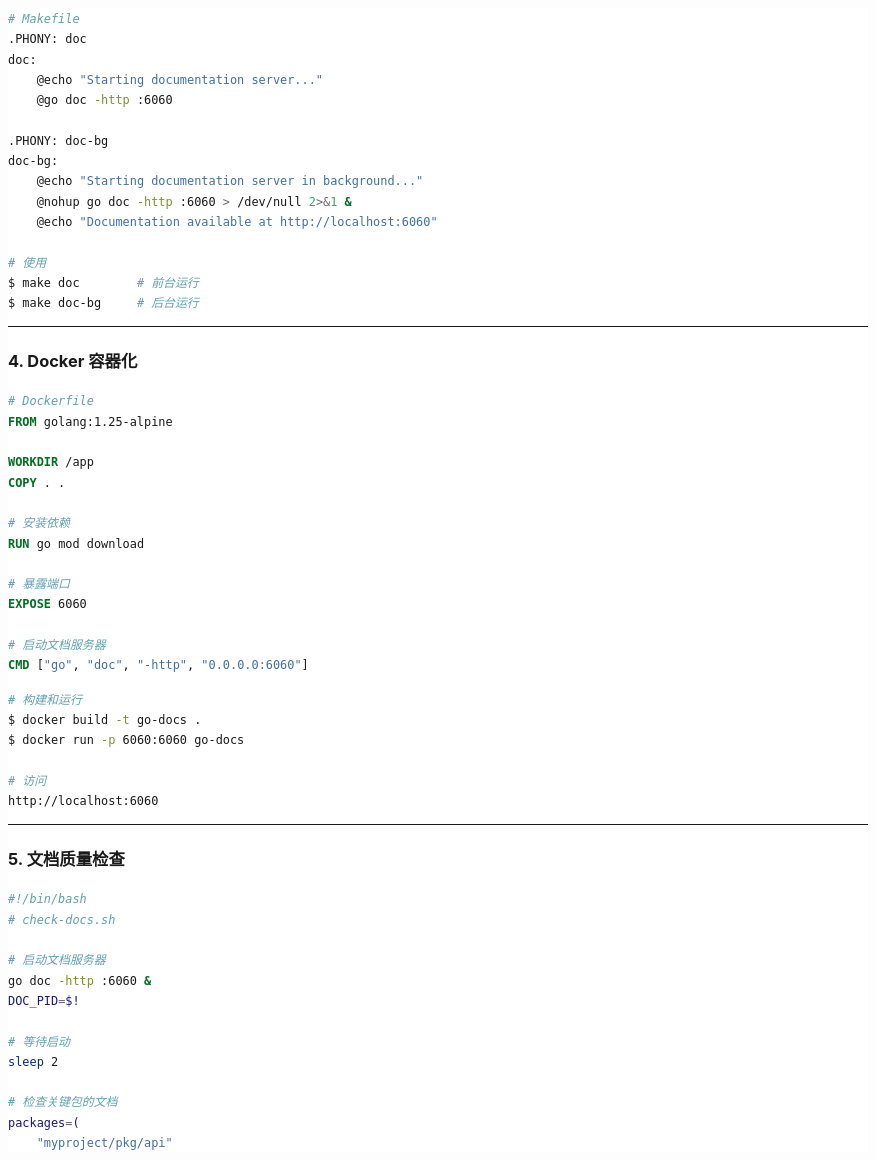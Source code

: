 ```bash
# Makefile
.PHONY: doc
doc:
    @echo "Starting documentation server..."
    @go doc -http :6060

.PHONY: doc-bg
doc-bg:
    @echo "Starting documentation server in background..."
    @nohup go doc -http :6060 > /dev/null 2>&1 &
    @echo "Documentation available at http://localhost:6060"

# 使用
$ make doc        # 前台运行
$ make doc-bg     # 后台运行
```

---

### 4. Docker 容器化

```dockerfile
# Dockerfile
FROM golang:1.25-alpine

WORKDIR /app
COPY . .

# 安装依赖
RUN go mod download

# 暴露端口
EXPOSE 6060

# 启动文档服务器
CMD ["go", "doc", "-http", "0.0.0.0:6060"]
```

```bash
# 构建和运行
$ docker build -t go-docs .
$ docker run -p 6060:6060 go-docs

# 访问
http://localhost:6060
```

---

### 5. 文档质量检查

```bash
#!/bin/bash
# check-docs.sh

# 启动文档服务器
go doc -http :6060 &
DOC_PID=$!

# 等待启动
sleep 2

# 检查关键包的文档
packages=(
    "myproject/pkg/api"
```